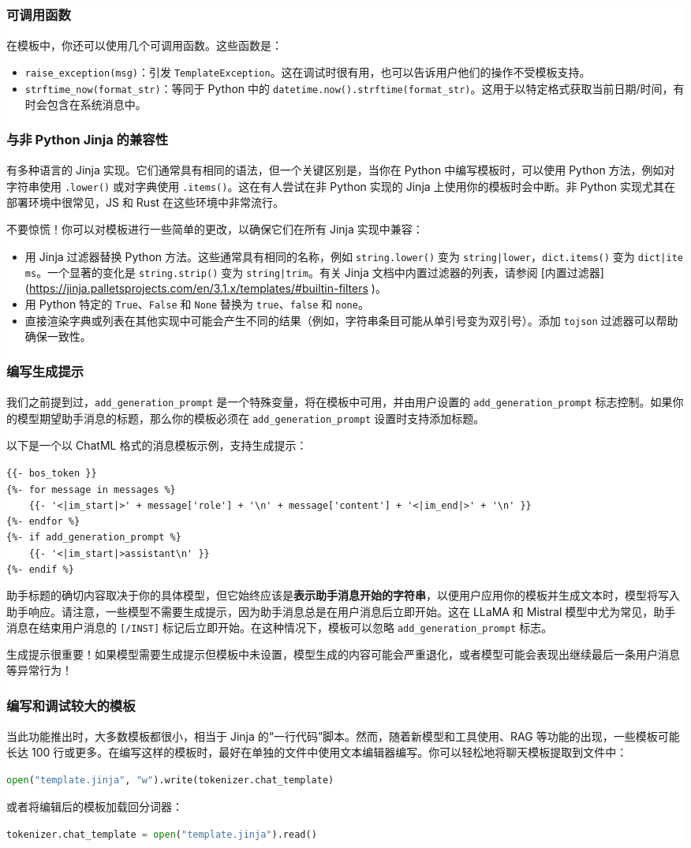 ### 可调用函数

在模板中，你还可以使用几个可调用函数。这些函数是：

- `raise_exception(msg)`：引发 `TemplateException`。这在调试时很有用，也可以告诉用户他们的操作不受模板支持。
- `strftime_now(format_str)`：等同于 Python 中的 `datetime.now().strftime(format_str)`。这用于以特定格式获取当前日期/时间，有时会包含在系统消息中。

### 与非 Python Jinja 的兼容性

有多种语言的 Jinja 实现。它们通常具有相同的语法，但一个关键区别是，当你在 Python 中编写模板时，可以使用 Python 方法，例如对字符串使用 `.lower()` 或对字典使用 `.items()`。这在有人尝试在非 Python 实现的 Jinja 上使用你的模板时会中断。非 Python 实现尤其在部署环境中很常见，JS 和 Rust 在这些环境中非常流行。

不要惊慌！你可以对模板进行一些简单的更改，以确保它们在所有 Jinja 实现中兼容：

- 用 Jinja 过滤器替换 Python 方法。这些通常具有相同的名称，例如 `string.lower()` 变为 `string|lower`，`dict.items()` 变为 `dict|items`。一个显著的变化是 `string.strip()` 变为 `string|trim`。有关 Jinja 文档中内置过滤器的列表，请参阅 [内置过滤器](<url id="" type="url" status="" title="" wc="">https://jinja.palletsprojects.com/en/3.1.x/templates/#builtin-filters</url> )。
- 用 Python 特定的 `True`、`False` 和 `None` 替换为 `true`、`false` 和 `none`。
- 直接渲染字典或列表在其他实现中可能会产生不同的结果（例如，字符串条目可能从单引号变为双引号）。添加 `tojson` 过滤器可以帮助确保一致性。

### 编写生成提示

我们之前提到过，`add_generation_prompt` 是一个特殊变量，将在模板中可用，并由用户设置的 `add_generation_prompt` 标志控制。如果你的模型期望助手消息的标题，那么你的模板必须在 `add_generation_prompt` 设置时支持添加标题。

以下是一个以 ChatML 格式的消息模板示例，支持生成提示：

```jinja2
{{- bos_token }}
{%- for message in messages %}
    {{- '<|im_start|>' + message['role'] + '\n' + message['content'] + '<|im_end|>' + '\n' }}
{%- endfor %}
{%- if add_generation_prompt %}
    {{- '<|im_start|>assistant\n' }}
{%- endif %}
```

助手标题的确切内容取决于你的具体模型，但它始终应该是**表示助手消息开始的字符串**，以便用户应用你的模板并生成文本时，模型将写入助手响应。请注意，一些模型不需要生成提示，因为助手消息总是在用户消息后立即开始。这在 LLaMA 和 Mistral 模型中尤为常见，助手消息在结束用户消息的 `[/INST]` 标记后立即开始。在这种情况下，模板可以忽略 `add_generation_prompt` 标志。

生成提示很重要！如果模型需要生成提示但模板中未设置，模型生成的内容可能会严重退化，或者模型可能会表现出继续最后一条用户消息等异常行为！

### 编写和调试较大的模板

当此功能推出时，大多数模板都很小，相当于 Jinja 的“一行代码”脚本。然而，随着新模型和工具使用、RAG 等功能的出现，一些模板可能长达 100 行或更多。在编写这样的模板时，最好在单独的文件中使用文本编辑器编写。你可以轻松地将聊天模板提取到文件中：

```python
open("template.jinja", "w").write(tokenizer.chat_template)
```

或者将编辑后的模板加载回分词器：

```python
tokenizer.chat_template = open("template.jinja").read()
```
